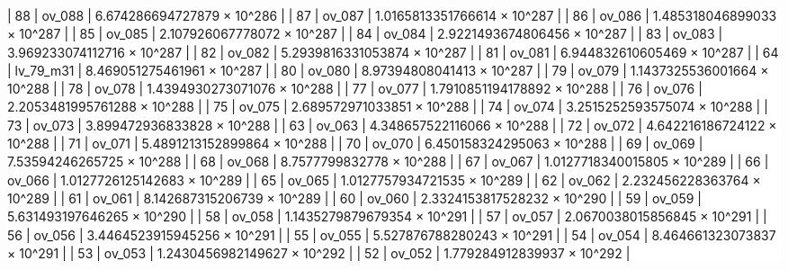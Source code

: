 | 88 | ov_088 | 6.674286694727879 × 10^286 |
| 87 | ov_087 | 1.0165813351766614 × 10^287 |
| 86 | ov_086 | 1.485318046899033 × 10^287 |
| 85 | ov_085 | 2.107926067778072 × 10^287 |
| 84 | ov_084 | 2.9221493674806456 × 10^287 |
| 83 | ov_083 | 3.969233074112716 × 10^287 |
| 82 | ov_082 | 5.2939816331053874 × 10^287 |
| 81 | ov_081 | 6.944832610605469 × 10^287 |
| 64 | lv_79_m31 | 8.469051275461961 × 10^287 |
| 80 | ov_080 | 8.97394808041413 × 10^287 |
| 79 | ov_079 | 1.1437325536001664 × 10^288 |
| 78 | ov_078 | 1.4394930273071076 × 10^288 |
| 77 | ov_077 | 1.7910851194178892 × 10^288 |
| 76 | ov_076 | 2.2053481995761288 × 10^288 |
| 75 | ov_075 | 2.689572971033851 × 10^288 |
| 74 | ov_074 | 3.2515252593575074 × 10^288 |
| 73 | ov_073 | 3.899472936833828 × 10^288 |
| 63 | ov_063 | 4.348657522116066 × 10^288 |
| 72 | ov_072 | 4.642216186724122 × 10^288 |
| 71 | ov_071 | 5.4891213152899864 × 10^288 |
| 70 | ov_070 | 6.450158324295063 × 10^288 |
| 69 | ov_069 | 7.53594246265725 × 10^288 |
| 68 | ov_068 | 8.7577799832778 × 10^288 |
| 67 | ov_067 | 1.0127718340015805 × 10^289 |
| 66 | ov_066 | 1.0127726125142683 × 10^289 |
| 65 | ov_065 | 1.0127757934721535 × 10^289 |
| 62 | ov_062 | 2.232456228363764 × 10^289 |
| 61 | ov_061 | 8.142687315206739 × 10^289 |
| 60 | ov_060 | 2.3324153817528232 × 10^290 |
| 59 | ov_059 | 5.631493197646265 × 10^290 |
| 58 | ov_058 | 1.1435279879679354 × 10^291 |
| 57 | ov_057 | 2.0670038015856845 × 10^291 |
| 56 | ov_056 | 3.4464523915945256 × 10^291 |
| 55 | ov_055 | 5.527876788280243 × 10^291 |
| 54 | ov_054 | 8.464661323073837 × 10^291 |
| 53 | ov_053 | 1.2430456982149627 × 10^292 |
| 52 | ov_052 | 1.779284912839937 × 10^292 |